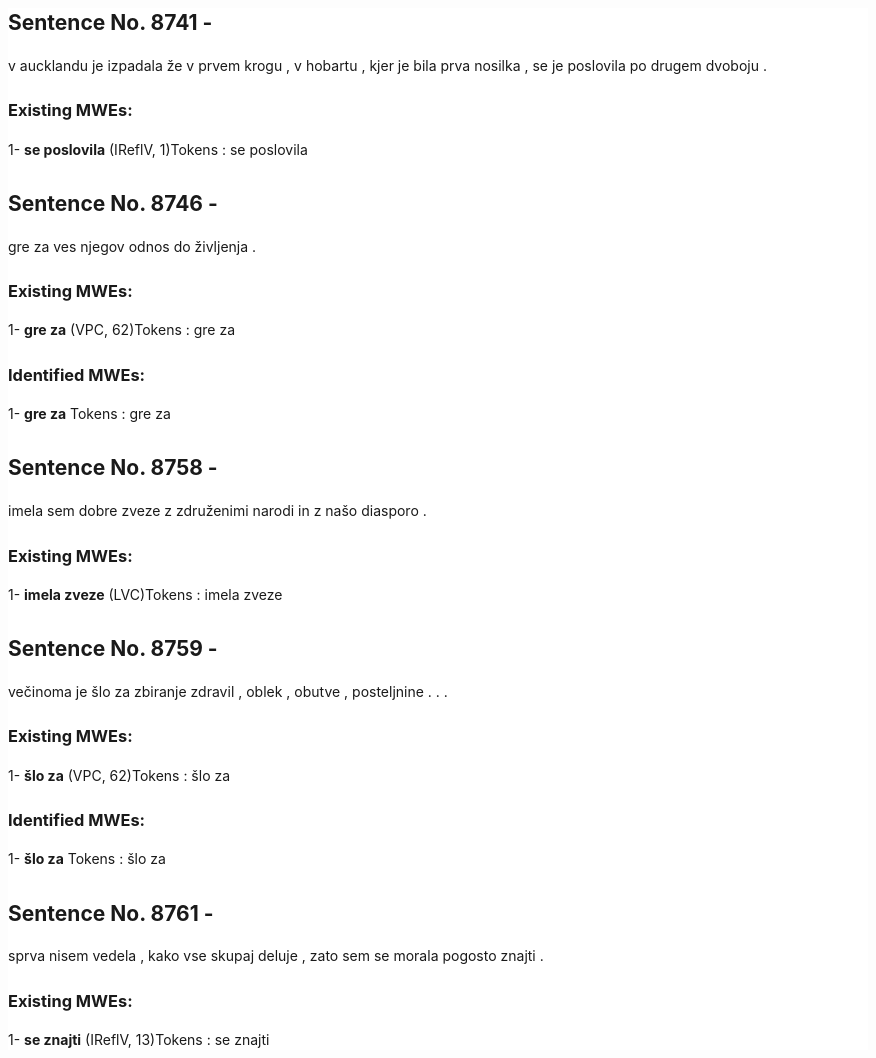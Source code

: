 ## Sentence No. 8741 - 
v aucklandu je izpadala že v prvem krogu , v hobartu , kjer je bila prva nosilka , se je poslovila po drugem dvoboju . 
### Existing MWEs: 
1- **se poslovila** (IReflV, 1)Tokens : 
se
poslovila

## Sentence No. 8746 - 
gre za ves njegov odnos do življenja . 
### Existing MWEs: 
1- **gre za** (VPC, 62)Tokens : 
gre
za

### Identified MWEs: 
1- **gre za** Tokens : 
gre
za

## Sentence No. 8758 - 
imela sem dobre zveze z združenimi narodi in z našo diasporo . 
### Existing MWEs: 
1- **imela zveze** (LVC)Tokens : 
imela
zveze

## Sentence No. 8759 - 
večinoma je šlo za zbiranje zdravil , oblek , obutve , posteljnine . . . 
### Existing MWEs: 
1- **šlo za** (VPC, 62)Tokens : 
šlo
za

### Identified MWEs: 
1- **šlo za** Tokens : 
šlo
za

## Sentence No. 8761 - 
sprva nisem vedela , kako vse skupaj deluje , zato sem se morala pogosto znajti . 
### Existing MWEs: 
1- **se znajti** (IReflV, 13)Tokens : 
se
znajti
